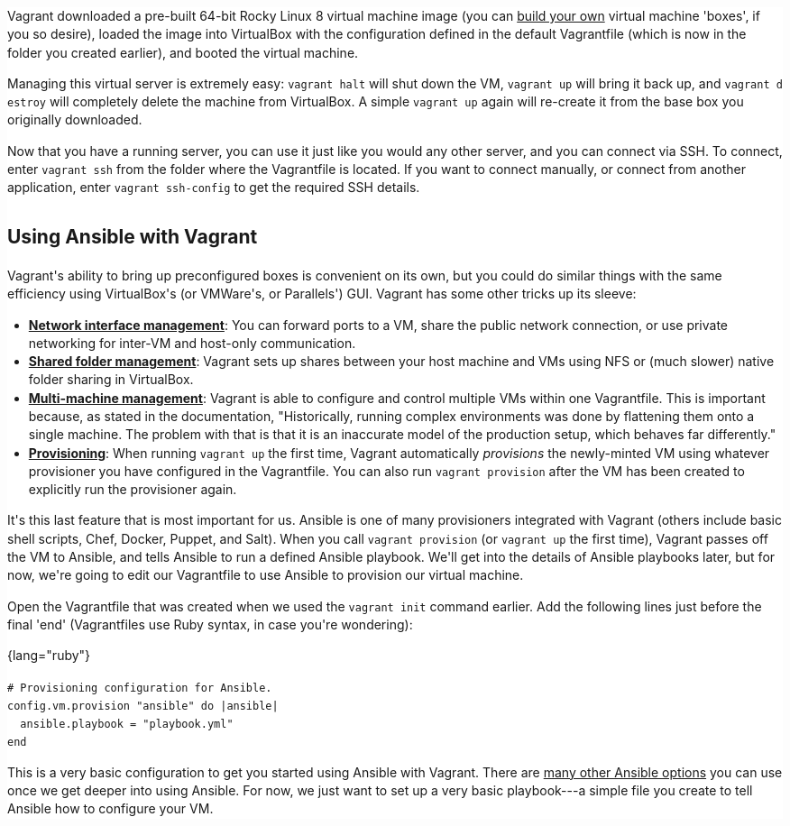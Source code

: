 Vagrant downloaded a pre-built 64-bit Rocky Linux 8 virtual machine image (you can [build your own](https://www.vagrantup.com/docs/providers/virtualbox/boxes.html) virtual machine 'boxes', if you so desire), loaded the image into VirtualBox with the configuration defined in the default Vagrantfile (which is now in the folder you created earlier), and booted the virtual machine.

Managing this virtual server is extremely easy: `vagrant halt` will shut down the VM, `vagrant up` will bring it back up, and `vagrant destroy` will completely delete the machine from VirtualBox. A simple `vagrant up` again will re-create it from the base box you originally downloaded.

Now that you have a running server, you can use it just like you would any other server, and you can connect via SSH. To connect, enter `vagrant ssh` from the folder where the Vagrantfile is located. If you want to connect manually, or connect from another application, enter `vagrant ssh-config` to get the required SSH details.

## Using Ansible with Vagrant

Vagrant's ability to bring up preconfigured boxes is convenient on its own, but you could do similar things with the same efficiency using VirtualBox's (or VMWare's, or Parallels') GUI. Vagrant has some other tricks up its sleeve:

  - [**Network interface management**](https://www.vagrantup.com/docs/networking): You can forward ports to a VM, share the public network connection, or use private networking for inter-VM and host-only communication.
  - [**Shared folder management**](https://www.vagrantup.com/docs/synced-folders): Vagrant sets up shares between your host machine and VMs using NFS or (much slower) native folder sharing in VirtualBox.
  - [**Multi-machine management**](https://www.vagrantup.com/docs/multi-machine): Vagrant is able to configure and control multiple VMs within one Vagrantfile. This is important because, as stated in the documentation, "Historically, running complex environments was done by flattening them onto a single machine. The problem with that is that it is an inaccurate model of the production setup, which behaves far differently."
  - [**Provisioning**](https://www.vagrantup.com/docs/provisioning): When running `vagrant up` the first time, Vagrant automatically *provisions* the newly-minted VM using whatever provisioner you have configured in the Vagrantfile. You can also run `vagrant provision` after the VM has been created to explicitly run the provisioner again.

It's this last feature that is most important for us. Ansible is one of many provisioners integrated with Vagrant (others include basic shell scripts, Chef, Docker, Puppet, and Salt). When you call `vagrant provision` (or `vagrant up` the first time), Vagrant passes off the VM to Ansible, and tells Ansible to run a defined Ansible playbook. We'll get into the details of Ansible playbooks later, but for now, we're going to edit our Vagrantfile to use Ansible to provision our virtual machine.

Open the Vagrantfile that was created when we used the `vagrant init` command earlier. Add the following lines just before the final 'end' (Vagrantfiles use Ruby syntax, in case you're wondering):

{lang="ruby"}
```
# Provisioning configuration for Ansible.
config.vm.provision "ansible" do |ansible|
  ansible.playbook = "playbook.yml"
end
```

This is a very basic configuration to get you started using Ansible with Vagrant. There are [many other Ansible options](https://www.vagrantup.com/docs/provisioning/ansible_intro) you can use once we get deeper into using Ansible. For now, we just want to set up a very basic playbook---a simple file you create to tell Ansible how to configure your VM.

